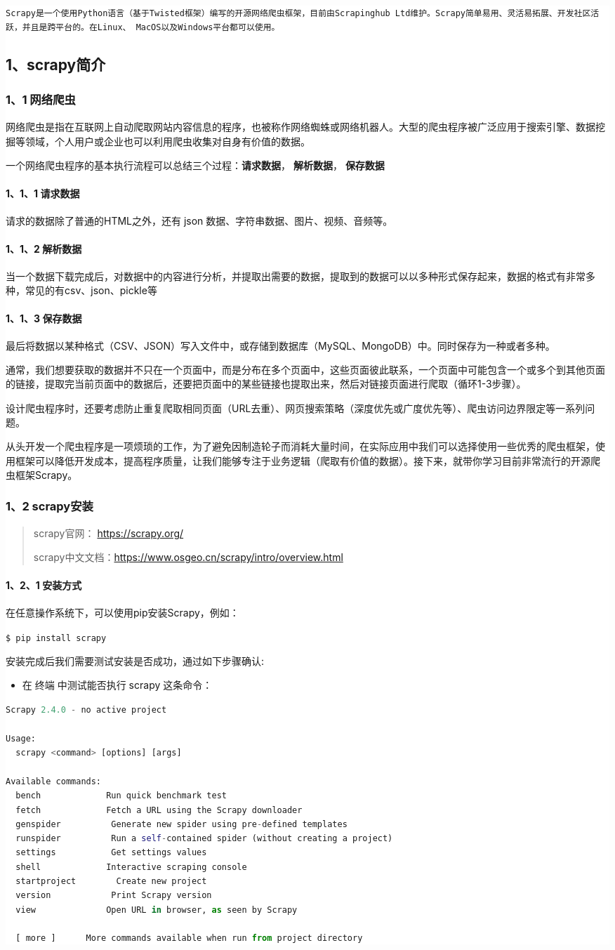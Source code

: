 ~~~
Scrapy是一个使用Python语言（基于Twisted框架）编写的开源网络爬虫框架，目前由Scrapinghub Ltd维护。Scrapy简单易用、灵活易拓展、开发社区活跃，并且是跨平台的。在Linux、 MacOS以及Windows平台都可以使用。 
~~~

## 1、scrapy简介

### 1、1 网络爬虫

​		网络爬虫是指在互联网上自动爬取网站内容信息的程序，也被称作网络蜘蛛或网络机器人。大型的爬虫程序被广泛应用于搜索引擎、数据挖掘等领域，个人用户或企业也可以利用爬虫收集对自身有价值的数据。

一个网络爬虫程序的基本执行流程可以总结三个过程：**请求数据**， **解析数据**， **保存数据** 

#### 1、1、1 请求数据

请求的数据除了普通的HTML之外，还有 json 数据、字符串数据、图片、视频、音频等。

#### 1、1、2 解析数据

当一个数据下载完成后，对数据中的内容进行分析，并提取出需要的数据，提取到的数据可以以多种形式保存起来，数据的格式有非常多种，常见的有csv、json、pickle等

#### 1、1、3 保存数据

​		最后将数据以某种格式（CSV、JSON）写入文件中，或存储到数据库（MySQL、MongoDB）中。同时保存为一种或者多种。

​		通常，我们想要获取的数据并不只在一个页面中，而是分布在多个页面中，这些页面彼此联系，一个页面中可能包含一个或多个到其他页面的链接，提取完当前页面中的数据后，还要把页面中的某些链接也提取出来，然后对链接页面进行爬取（循环1-3步骤）。

​		设计爬虫程序时，还要考虑防止重复爬取相同页面（URL去重）、网页搜索策略（深度优先或广度优先等）、爬虫访问边界限定等一系列问题。

​		从头开发一个爬虫程序是一项烦琐的工作，为了避免因制造轮子而消耗大量时间，在实际应用中我们可以选择使用一些优秀的爬虫框架，使用框架可以降低开发成本，提高程序质量，让我们能够专注于业务逻辑（爬取有价值的数据）。接下来，就带你学习目前非常流行的开源爬虫框架Scrapy。

### 1、2 scrapy安装

> scrapy官网： https://scrapy.org/
>
> scrapy中文文档：https://www.osgeo.cn/scrapy/intro/overview.html

#### 1、2、1 安装方式

在任意操作系统下，可以使用pip安装Scrapy，例如：

```python
$ pip install scrapy
```

安装完成后我们需要测试安装是否成功，通过如下步骤确认:

* 在 终端 中测试能否执行 scrapy 这条命令：

```python
Scrapy 2.4.0 - no active project

Usage:
  scrapy <command> [options] [args]

Available commands:
  bench				Run quick benchmark test
  fetch				Fetch a URL using the Scrapy downloader
  genspider			 Generate new spider using pre-defined templates
  runspider			 Run a self-contained spider (without creating a project)
  settings			 Get settings values
  shell				Interactive scraping console
  startproject		  Create new project
  version			 Print Scrapy version
  view				Open URL in browser, as seen by Scrapy

  [ more ]      More commands available when run from project directory

```